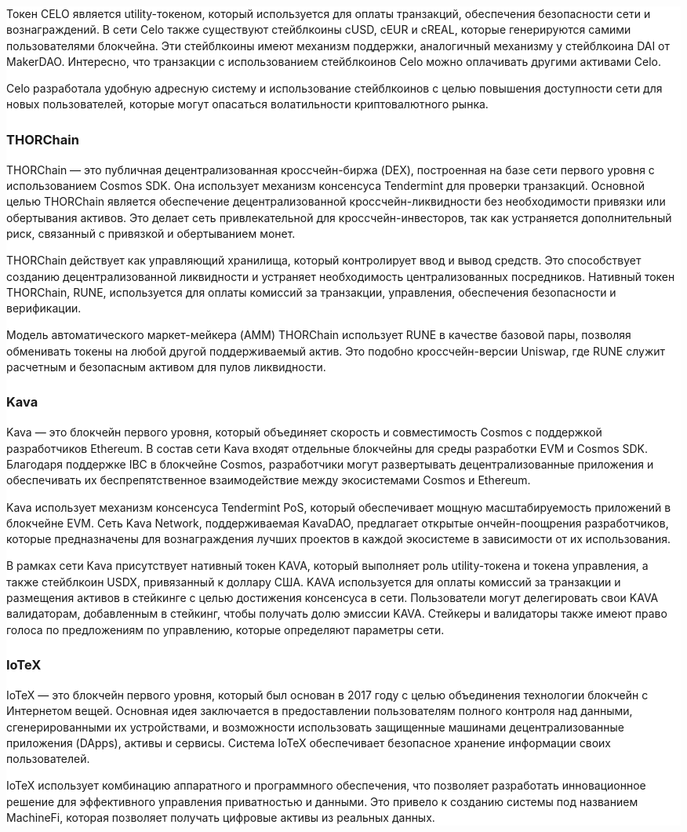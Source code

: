 Токен CELO является utility-токеном, который используется для оплаты транзакций, обеспечения безопасности сети и вознаграждений. В сети Celo также существуют стейблкоины cUSD, cEUR и cREAL, которые генерируются самими пользователями блокчейна. Эти стейблкоины имеют механизм поддержки, аналогичный механизму у стейблкоина DAI от MakerDAO. Интересно, что транзакции с использованием стейблкоинов Celo можно оплачивать другими активами Celo.

Celo разработала удобную адресную систему и использование стейблкоинов с целью повышения доступности сети для новых пользователей, которые могут опасаться волатильности криптовалютного рынка.

### THORChain
THORChain — это публичная децентрализованная кроссчейн-биржа (DEX), построенная на базе сети первого уровня с использованием Cosmos SDK. Она использует механизм консенсуса Tendermint для проверки транзакций. Основной целью THORChain является обеспечение децентрализованной кроссчейн-ликвидности без необходимости привязки или обертывания активов. Это делает сеть привлекательной для кроссчейн-инвесторов, так как устраняется дополнительный риск, связанный с привязкой и обертыванием монет.

THORChain действует как управляющий хранилища, который контролирует ввод и вывод средств. Это способствует созданию децентрализованной ликвидности и устраняет необходимость централизованных посредников. Нативный токен THORChain, RUNE, используется для оплаты комиссий за транзакции, управления, обеспечения безопасности и верификации.

Модель автоматического маркет-мейкера (AMM) THORChain использует RUNE в качестве базовой пары, позволяя обменивать токены на любой другой поддерживаемый актив. Это подобно кроссчейн-версии Uniswap, где RUNE служит расчетным и безопасным активом для пулов ликвидности.

### Kava
Kava — это блокчейн первого уровня, который объединяет скорость и совместимость Cosmos с поддержкой разработчиков Ethereum. В состав сети Kava входят отдельные блокчейны для среды разработки EVM и Cosmos SDK. Благодаря поддержке IBC в блокчейне Cosmos, разработчики могут развертывать децентрализованные приложения и обеспечивать их беспрепятственное взаимодействие между экосистемами Cosmos и Ethereum.

Kava использует механизм консенсуса Tendermint PoS, который обеспечивает мощную масштабируемость приложений в блокчейне EVM. Сеть Kava Network, поддерживаемая KavaDAO, предлагает открытые ончейн-поощрения разработчиков, которые предназначены для вознаграждения лучших проектов в каждой экосистеме в зависимости от их использования.

В рамках сети Kava присутствует нативный токен KAVA, который выполняет роль utility-токена и токена управления, а также стейблкоин USDX, привязанный к доллару США. KAVA используется для оплаты комиссий за транзакции и размещения активов в стейкинге с целью достижения консенсуса в сети. Пользователи могут делегировать свои KAVA валидаторам, добавленным в стейкинг, чтобы получать долю эмиссии KAVA. Стейкеры и валидаторы также имеют право голоса по предложениям по управлению, которые определяют параметры сети.

### IoTeX
IoTeX — это блокчейн первого уровня, который был основан в 2017 году с целью объединения технологии блокчейн с Интернетом вещей. Основная идея заключается в предоставлении пользователям полного контроля над данными, сгенерированными их устройствами, и возможности использовать защищенные машинами децентрализованные приложения (DApps), активы и сервисы. Система IoTeX обеспечивает безопасное хранение информации своих пользователей.

IoTeX использует комбинацию аппаратного и программного обеспечения, что позволяет разработать инновационное решение для эффективного управления приватностью и данными. Это привело к созданию системы под названием MachineFi, которая позволяет получать цифровые активы из реальных данных.
